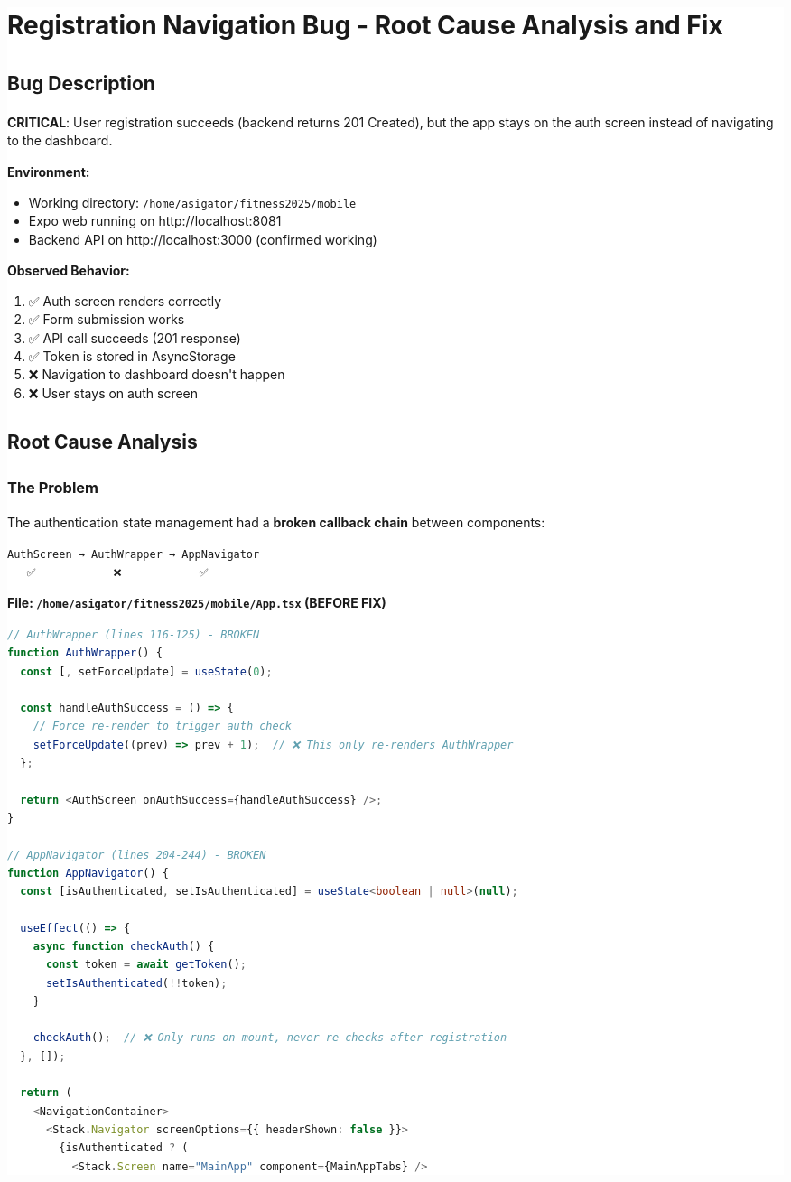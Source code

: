 # Registration Navigation Bug - Root Cause Analysis and Fix

## Bug Description

**CRITICAL**: User registration succeeds (backend returns 201 Created), but the app stays on the auth screen instead of navigating to the dashboard.

**Environment:**
- Working directory: `/home/asigator/fitness2025/mobile`
- Expo web running on http://localhost:8081
- Backend API on http://localhost:3000 (confirmed working)

**Observed Behavior:**
1. ✅ Auth screen renders correctly
2. ✅ Form submission works
3. ✅ API call succeeds (201 response)
4. ✅ Token is stored in AsyncStorage
5. ❌ Navigation to dashboard doesn't happen
6. ❌ User stays on auth screen

## Root Cause Analysis

### The Problem

The authentication state management had a **broken callback chain** between components:

```
AuthScreen → AuthWrapper → AppNavigator
   ✅            ❌            ✅
```

**File: `/home/asigator/fitness2025/mobile/App.tsx` (BEFORE FIX)**

```typescript
// AuthWrapper (lines 116-125) - BROKEN
function AuthWrapper() {
  const [, setForceUpdate] = useState(0);

  const handleAuthSuccess = () => {
    // Force re-render to trigger auth check
    setForceUpdate((prev) => prev + 1);  // ❌ This only re-renders AuthWrapper
  };

  return <AuthScreen onAuthSuccess={handleAuthSuccess} />;
}

// AppNavigator (lines 204-244) - BROKEN
function AppNavigator() {
  const [isAuthenticated, setIsAuthenticated] = useState<boolean | null>(null);

  useEffect(() => {
    async function checkAuth() {
      const token = await getToken();
      setIsAuthenticated(!!token);
    }

    checkAuth();  // ❌ Only runs on mount, never re-checks after registration
  }, []);

  return (
    <NavigationContainer>
      <Stack.Navigator screenOptions={{ headerShown: false }}>
        {isAuthenticated ? (
          <Stack.Screen name="MainApp" component={MainAppTabs} />
```
